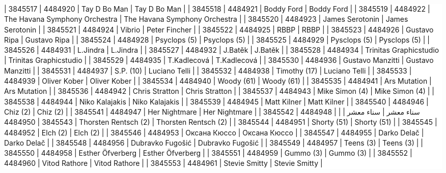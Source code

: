 | 3845517 | 4484920 | Tay D Bo Man | Tay D Bo Man |
| 3845518 | 4484921 | Boddy Ford | Boddy Ford |
| 3845519 | 4484922 | The Havana Symphony Orchestra | The Havana Symphony Orchestra |
| 3845520 | 4484923 | James Serotonin | James Serotonin |
| 3845521 | 4484924 | Vibrio | Peter Fincher |
| 3845522 | 4484925 | RBBP | RBBP |
| 3845523 | 4484926 | Gustavo Ripa | Gustavo Ripa |
| 3845524 | 4484928 | Psyclops (5) | Psyclops (5) |
| 3845525 | 4484929 | Pysclops (5) | Pysclops (5) |
| 3845526 | 4484931 | L.Jindra | L.Jindra |
| 3845527 | 4484932 | J.Batěk | J.Batěk |
| 3845528 | 4484934 | Trinitas Graphicstudio | Trinitas Graphicstudio |
| 3845529 | 4484935 | T.Kadlecová | T.Kadlecová |
| 3845530 | 4484936 | Gustavo Manzitti | Gustavo Manzitti |
| 3845531 | 4484937 | S.P. (10) | Luciano Telli |
| 3845532 | 4484938 | Timothy (17) | Luciano Telli |
| 3845533 | 4484939 | Oliver Kober | Oliver Kober |
| 3845534 | 4484940 | Woody (61) | Woody (61) |
| 3845535 | 4484941 | Ars Mutation | Ars Mutation |
| 3845536 | 4484942 | Chris Stratton | Chris Stratton |
| 3845537 | 4484943 | Mike Simon (4) | Mike Simon (4) |
| 3845538 | 4484944 | Niko Kalajakis | Niko Kalajakis |
| 3845539 | 4484945 | Matt Kilner | Matt Kilner |
| 3845540 | 4484946 | Chiz (2) | Chiz (2) |
| 3845541 | 4484947 | Her Nightmare | Her Nightmare |
| 3845542 | 4484948 | سناء معشر | سناء معشر |
| 3845543 | 4484950 | Thorsten Rentsch (2) | Thorsten Rentsch (2) |
| 3845544 | 4484951 | Shorty (51) | Shorty (51) |
| 3845545 | 4484952 | Elch (2) | Elch (2) |
| 3845546 | 4484953 | Оксана Кюссо | Оксана Кюссо |
| 3845547 | 4484955 | Darko Delač | Darko Delač |
| 3845548 | 4484956 | Dubravko Fugošić | Dubravko Fugošić |
| 3845549 | 4484957 | Teens (3) | Teens (3) |
| 3845550 | 4484958 | Esther Öfverberg | Esther Öfverberg |
| 3845551 | 4484959 | Gummo (3) | Gummo (3) |
| 3845552 | 4484960 | Vitod Rathore | Vitod Rathore |
| 3845553 | 4484961 | Stevie Smitty | Stevie Smitty |